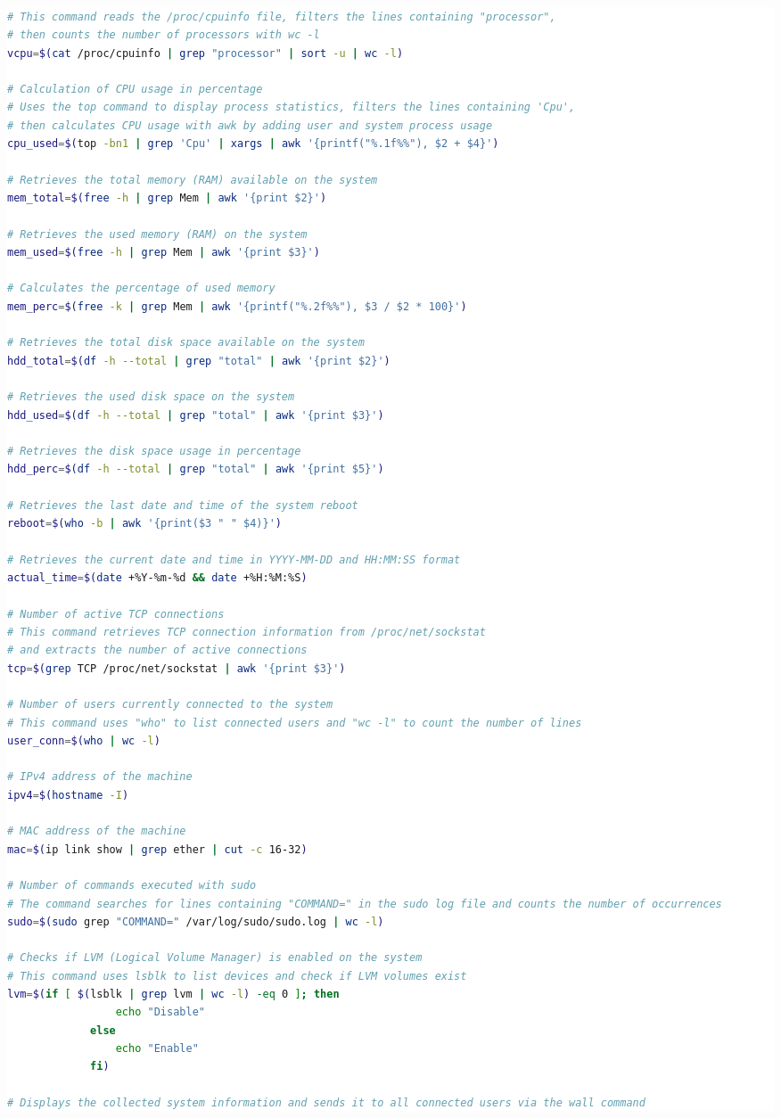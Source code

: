 ```bash
# This command reads the /proc/cpuinfo file, filters the lines containing "processor", 
# then counts the number of processors with wc -l
vcpu=$(cat /proc/cpuinfo | grep "processor" | sort -u | wc -l)

# Calculation of CPU usage in percentage
# Uses the top command to display process statistics, filters the lines containing 'Cpu', 
# then calculates CPU usage with awk by adding user and system process usage
cpu_used=$(top -bn1 | grep 'Cpu' | xargs | awk '{printf("%.1f%%"), $2 + $4}')

# Retrieves the total memory (RAM) available on the system
mem_total=$(free -h | grep Mem | awk '{print $2}')

# Retrieves the used memory (RAM) on the system
mem_used=$(free -h | grep Mem | awk '{print $3}')

# Calculates the percentage of used memory
mem_perc=$(free -k | grep Mem | awk '{printf("%.2f%%"), $3 / $2 * 100}')

# Retrieves the total disk space available on the system
hdd_total=$(df -h --total | grep "total" | awk '{print $2}')

# Retrieves the used disk space on the system
hdd_used=$(df -h --total | grep "total" | awk '{print $3}')

# Retrieves the disk space usage in percentage
hdd_perc=$(df -h --total | grep "total" | awk '{print $5}')

# Retrieves the last date and time of the system reboot
reboot=$(who -b | awk '{print($3 " " $4)}')

# Retrieves the current date and time in YYYY-MM-DD and HH:MM:SS format
actual_time=$(date +%Y-%m-%d && date +%H:%M:%S)

# Number of active TCP connections
# This command retrieves TCP connection information from /proc/net/sockstat 
# and extracts the number of active connections
tcp=$(grep TCP /proc/net/sockstat | awk '{print $3}')

# Number of users currently connected to the system
# This command uses "who" to list connected users and "wc -l" to count the number of lines
user_conn=$(who | wc -l)

# IPv4 address of the machine
ipv4=$(hostname -I)

# MAC address of the machine
mac=$(ip link show | grep ether | cut -c 16-32)

# Number of commands executed with sudo
# The command searches for lines containing "COMMAND=" in the sudo log file and counts the number of occurrences
sudo=$(sudo grep "COMMAND=" /var/log/sudo/sudo.log | wc -l)

# Checks if LVM (Logical Volume Manager) is enabled on the system
# This command uses lsblk to list devices and check if LVM volumes exist
lvm=$(if [ $(lsblk | grep lvm | wc -l) -eq 0 ]; then
                 echo "Disable"
             else
                 echo "Enable"
             fi)

# Displays the collected system information and sends it to all connected users via the wall command
```